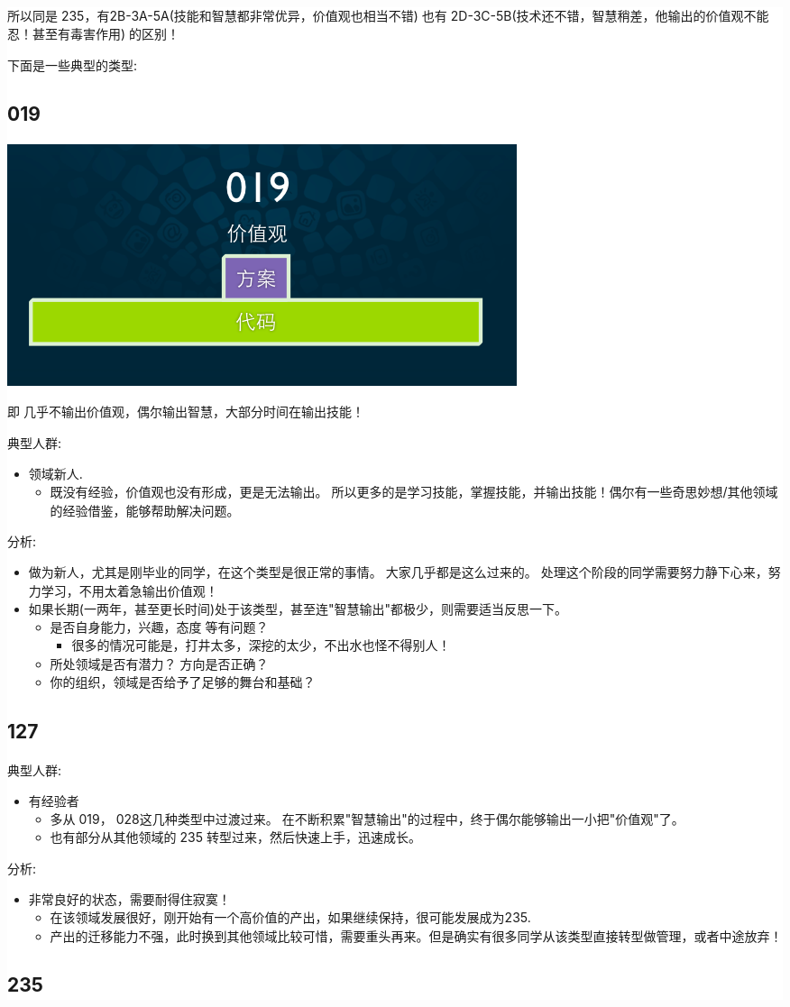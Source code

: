 所以同是 235，有2B-3A-5A(技能和智慧都非常优异，价值观也相当不错)  也有 2D-3C-5B(技术还不错，智慧稍差，他输出的价值观不能忍！甚至有毒害作用) 的区别！ 

下面是一些典型的类型:  

## 019 

![cydu](/public/image/values_019.png)

即 几乎不输出价值观，偶尔输出智慧，大部分时间在输出技能！ 

典型人群: 

*   领域新人.   
    * 既没有经验，价值观也没有形成，更是无法输出。 所以更多的是学习技能，掌握技能，并输出技能！偶尔有一些奇思妙想/其他领域的经验借鉴，能够帮助解决问题。 

分析: 

*  做为新人，尤其是刚毕业的同学，在这个类型是很正常的事情。 大家几乎都是这么过来的。 处理这个阶段的同学需要努力静下心来，努力学习，不用太着急输出价值观！ 
* 如果长期(一两年，甚至更长时间)处于该类型，甚至连"智慧输出"都极少，则需要适当反思一下。 
    * 是否自身能力，兴趣，态度 等有问题？       
        * 很多的情况可能是，打井太多，深挖的太少，不出水也怪不得别人！     
    * 所处领域是否有潜力？ 方向是否正确？           
    * 你的组织，领域是否给予了足够的舞台和基础？  
    
## 127 

典型人群: 

*   有经验者
    * 多从 019， 028这几种类型中过渡过来。 在不断积累"智慧输出"的过程中，终于偶尔能够输出一小把"价值观"了。
    * 也有部分从其他领域的 235 转型过来，然后快速上手，迅速成长。 

分析: 

* 非常良好的状态，需要耐得住寂寞！
    * 在该领域发展很好，刚开始有一个高价值的产出，如果继续保持，很可能发展成为235. 
    * 产出的迁移能力不强，此时换到其他领域比较可惜，需要重头再来。但是确实有很多同学从该类型直接转型做管理，或者中途放弃！ 
    
## 235 
